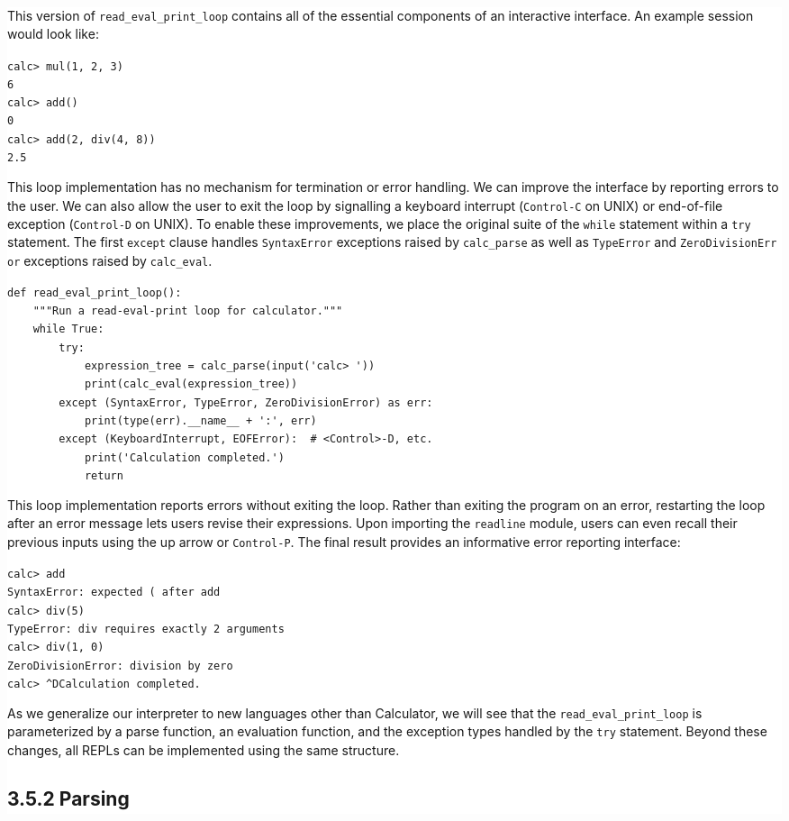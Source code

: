 This version of `read_eval_print_loop` contains all of the essential components of an interactive interface. An example session would look like:

```
calc> mul(1, 2, 3)
6
calc> add()
0
calc> add(2, div(4, 8))
2.5
```

This loop implementation has no mechanism for termination or error handling. We can improve the interface by reporting errors to the user. We can also allow the user to exit the loop by signalling a keyboard interrupt (`Control-C` on UNIX) or end-of-file exception (`Control-D` on UNIX). To enable these improvements, we place the original suite of the `while` statement within a `try` statement. The first `except` clause handles `SyntaxError` exceptions raised by `calc_parse` as well as `TypeError` and `ZeroDivisionError` exceptions raised by `calc_eval`.

``` {.python}
def read_eval_print_loop():
    """Run a read-eval-print loop for calculator."""
    while True:
        try:
            expression_tree = calc_parse(input('calc> '))
            print(calc_eval(expression_tree))
        except (SyntaxError, TypeError, ZeroDivisionError) as err:
            print(type(err).__name__ + ':', err)
        except (KeyboardInterrupt, EOFError):  # <Control>-D, etc.
            print('Calculation completed.')
            return
```

This loop implementation reports errors without exiting the loop. Rather than exiting the program on an error, restarting the loop after an error message lets users revise their expressions. Upon importing the `readline` module, users can even recall their previous inputs using the up arrow or `Control-P`. The final result provides an informative error reporting interface:

```
calc> add
SyntaxError: expected ( after add
calc> div(5)
TypeError: div requires exactly 2 arguments
calc> div(1, 0)
ZeroDivisionError: division by zero
calc> ^DCalculation completed.
```

As we generalize our interpreter to new languages other than Calculator, we will see that the `read_eval_print_loop` is parameterized by a parse function, an evaluation function, and the exception types handled by the `try` statement. Beyond these changes, all REPLs can be implemented using the same structure.

## 3.5.2 Parsing
